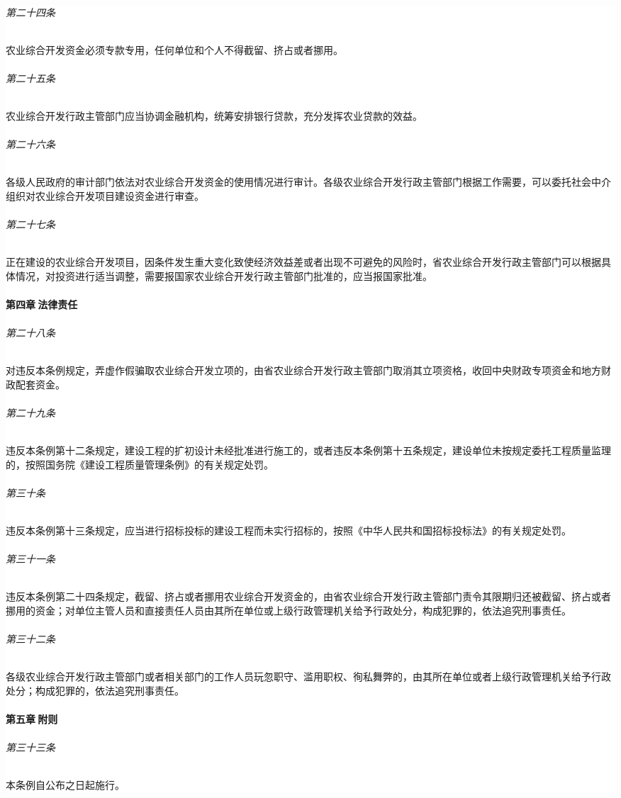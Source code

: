 ###### 第二十四条

农业综合开发资金必须专款专用，任何单位和个人不得截留、挤占或者挪用。

###### 第二十五条

农业综合开发行政主管部门应当协调金融机构，统筹安排银行贷款，充分发挥农业贷款的效益。

###### 第二十六条

各级人民政府的审计部门依法对农业综合开发资金的使用情况进行审计。各级农业综合开发行政主管部门根据工作需要，可以委托社会中介组织对农业综合开发项目建设资金进行审查。

###### 第二十七条

正在建设的农业综合开发项目，因条件发生重大变化致使经济效益差或者出现不可避免的风险时，省农业综合开发行政主管部门可以根据具体情况，对投资进行适当调整，需要报国家农业综合开发行政主管部门批准的，应当报国家批准。

#### 第四章 法律责任

###### 第二十八条

对违反本条例规定，弄虚作假骗取农业综合开发立项的，由省农业综合开发行政主管部门取消其立项资格，收回中央财政专项资金和地方财政配套资金。

###### 第二十九条

违反本条例第十二条规定，建设工程的扩初设计未经批准进行施工的，或者违反本条例第十五条规定，建设单位未按规定委托工程质量监理的，按照国务院《建设工程质量管理条例》的有关规定处罚。

###### 第三十条

违反本条例第十三条规定，应当进行招标投标的建设工程而未实行招标的，按照《中华人民共和国招标投标法》的有关规定处罚。

###### 第三十一条

违反本条例第二十四条规定，截留、挤占或者挪用农业综合开发资金的，由省农业综合开发行政主管部门责令其限期归还被截留、挤占或者挪用的资金；对单位主管人员和直接责任人员由其所在单位或上级行政管理机关给予行政处分，构成犯罪的，依法追究刑事责任。

###### 第三十二条

各级农业综合开发行政主管部门或者相关部门的工作人员玩忽职守、滥用职权、徇私舞弊的，由其所在单位或者上级行政管理机关给予行政处分；构成犯罪的，依法追究刑事责任。

#### 第五章 附则

###### 第三十三条

本条例自公布之日起施行。
